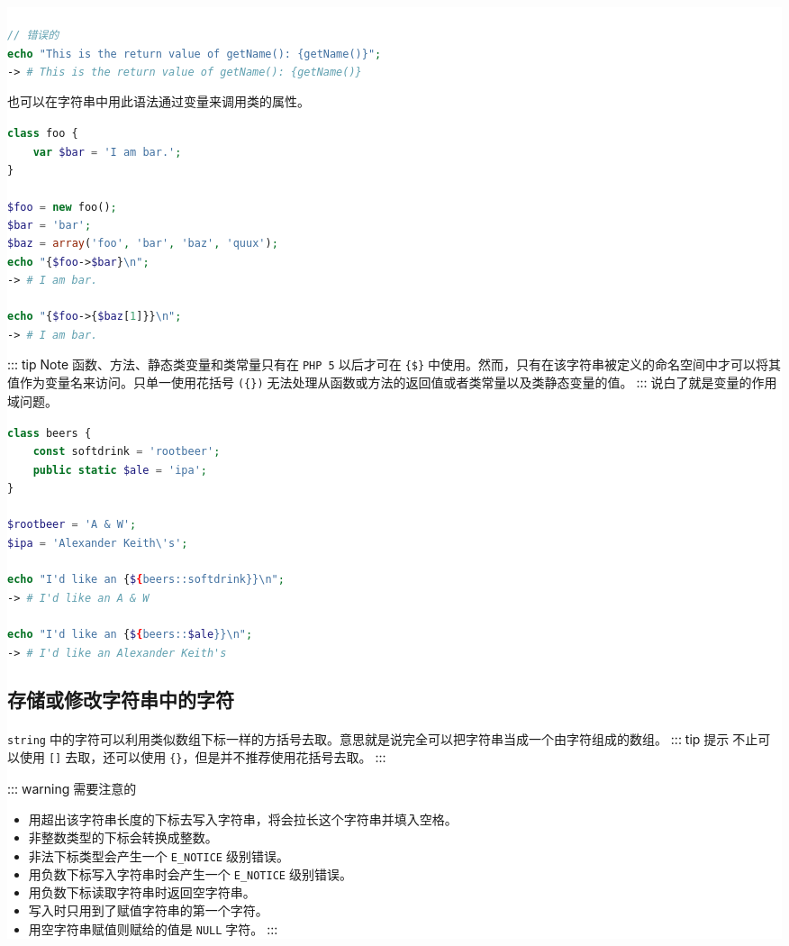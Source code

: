 ``` php

// 错误的
echo "This is the return value of getName(): {getName()}";
-> # This is the return value of getName(): {getName()}
```

也可以在字符串中用此语法通过变量来调用类的属性。

``` php
class foo {
    var $bar = 'I am bar.';
}

$foo = new foo();
$bar = 'bar';
$baz = array('foo', 'bar', 'baz', 'quux');
echo "{$foo->$bar}\n";
-> # I am bar.

echo "{$foo->{$baz[1]}}\n";
-> # I am bar.
```

::: tip Note
函数、方法、静态类变量和类常量只有在 `PHP 5` 以后才可在 `{$}` 中使用。然而，只有在该字符串被定义的命名空间中才可以将其值作为变量名来访问。只单一使用花括号 `({})` 无法处理从函数或方法的返回值或者类常量以及类静态变量的值。
:::
说白了就是变量的作用域问题。

``` php
class beers {
    const softdrink = 'rootbeer';
    public static $ale = 'ipa';
}

$rootbeer = 'A & W';
$ipa = 'Alexander Keith\'s';

echo "I'd like an {${beers::softdrink}}\n";
-> # I'd like an A & W

echo "I'd like an {${beers::$ale}}\n";
-> # I'd like an Alexander Keith's
```

## 存储或修改字符串中的字符
`string` 中的字符可以利用类似数组下标一样的方括号去取。意思就是说完全可以把字符串当成一个由字符组成的数组。
::: tip 提示
不止可以使用 `[]` 去取，还可以使用 `{}`，但是并不推荐使用花括号去取。
:::

::: warning 需要注意的
- 用超出该字符串长度的下标去写入字符串，将会拉长这个字符串并填入空格。
- 非整数类型的下标会转换成整数。
- 非法下标类型会产生一个 `E_NOTICE` 级别错误。
- 用负数下标写入字符串时会产生一个 `E_NOTICE` 级别错误。
- 用负数下标读取字符串时返回空字符串。
- 写入时只用到了赋值字符串的第一个字符。
- 用空字符串赋值则赋给的值是 `NULL` 字符。
:::
